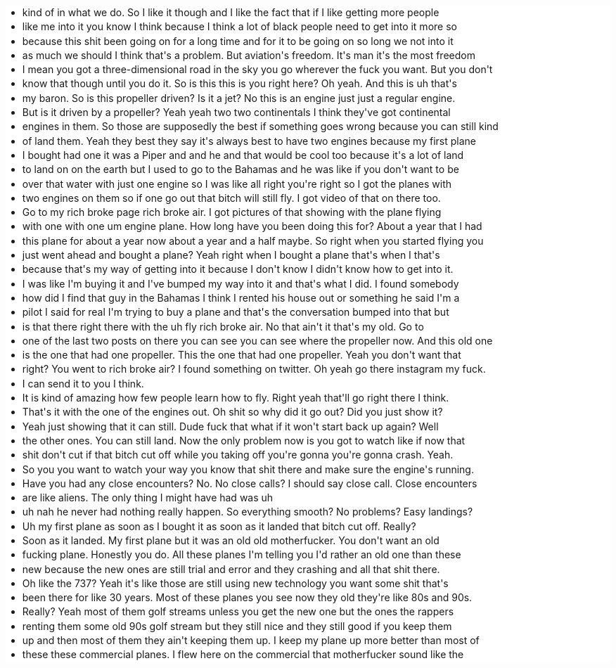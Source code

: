 *  kind of in what we do. So I like it though and I like the fact that if I like getting more people
*  like me into it you know I think because I think a lot of black people need to get into it more so
*  because this shit been going on for a long time and for it to be going on so long we not into it
*  as much we should I think that's a problem. But aviation's freedom. It's man it's the most freedom
*  I mean you got a three-dimensional road in the sky you go wherever the fuck you want. But you don't
*  know that though until you do it. So is this this is you right here? Oh yeah. And this is uh that's
*  my baron. So is this propeller driven? Is it a jet? No this is an engine just just a regular engine.
*  But is it driven by a propeller? Yeah yeah two two continentals I think they've got continental
*  engines in them. So those are supposedly the best if something goes wrong because you can still kind
*  of land them. Yeah they best they say it's always best to have two engines because my first plane
*  I bought had one it was a Piper and and he and that would be cool too because it's a lot of land
*  to land on on the earth but I used to go to the Bahamas and he was like if you don't want to be
*  over that water with just one engine so I was like all right you're right so I got the planes with
*  two engines on them so if one go out that bitch will still fly. I got video of that on there too.
*  Go to my rich broke page rich broke air. I got pictures of that showing with the plane flying
*  with one with one um engine plane. How long have you been doing this for? About a year that I had
*  this plane for about a year now about a year and a half maybe. So right when you started flying you
*  just went ahead and bought a plane? Yeah right when I bought a plane that's when I that's
*  because that's my way of getting into it because I don't know I didn't know how to get into it.
*  I was like I'm buying it and I've bumped my way into it and that's what I did. I found somebody
*  how did I find that guy in the Bahamas I think I rented his house out or something he said I'm a
*  pilot I said for real I'm trying to buy a plane and that's the conversation bumped into that but
*  is that there right there with the uh fly rich broke air. No that ain't it that's my old. Go to
*  one of the last two posts on there you can see you can see where the propeller now. And this old one
*  is the one that had one propeller. This the one that had one propeller. Yeah you don't want that
*  right? You went to rich broke air? I found something on twitter. Oh yeah go there instagram my fuck.
*  I can send it to you I think.
*  It is kind of amazing how few people learn how to fly. Right yeah that'll go right there I think.
*  That's it with the one of the engines out. Oh shit so why did it go out? Did you just show it?
*  Yeah just showing that it can still. Dude fuck that what if it won't start back up again? Well
*  the other ones. You can still land. Now the only problem now is you got to watch like if now that
*  shit don't cut if that bitch cut off while you taking off you're gonna you're gonna crash. Yeah.
*  So you you want to watch your way you know that shit there and make sure the engine's running.
*  Have you had any close encounters? No. No close calls? I should say close call. Close encounters
*  are like aliens. The only thing I might have had was uh
*  uh nah he never had nothing really happen. So everything smooth? No problems? Easy landings?
*  Uh my first plane as soon as I bought it as soon as it landed that bitch cut off. Really?
*  Soon as it landed. My first plane but it was an old old motherfucker. You don't want an old
*  fucking plane. Honestly you do. All these planes I'm telling you I'd rather an old one than these
*  new because the new ones are still trial and error and they crashing and all that shit there.
*  Oh like the 737? Yeah it's like those are still using new technology you want some shit that's
*  been there for like 30 years. Most of these planes you see now they old they're like 80s and 90s.
*  Really? Yeah most of them golf streams unless you get the new one but the ones the rappers
*  renting them some old 90s golf stream but they still nice and they still good if you keep them
*  up and then most of them they ain't keeping them up. I keep my plane up more better than most of
*  these these commercial planes. I flew here on the commercial that motherfucker sound like the